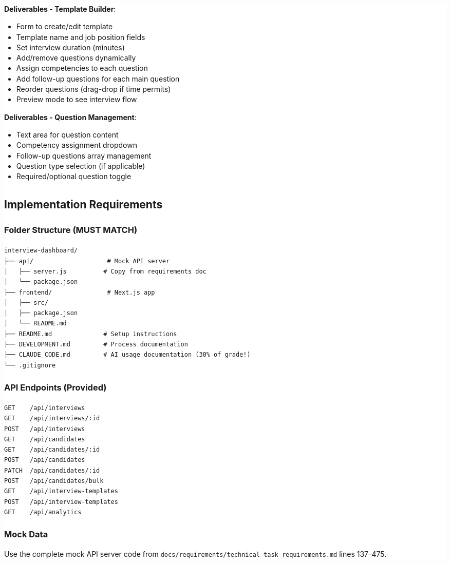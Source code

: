 **Deliverables - Template Builder**:
- Form to create/edit template
- Template name and job position fields
- Set interview duration (minutes)
- Add/remove questions dynamically
- Assign competencies to each question
- Add follow-up questions for each main question
- Reorder questions (drag-drop if time permits)
- Preview mode to see interview flow

**Deliverables - Question Management**:
- Text area for question content
- Competency assignment dropdown
- Follow-up questions array management
- Question type selection (if applicable)
- Required/optional question toggle

## Implementation Requirements

### Folder Structure (MUST MATCH)
```
interview-dashboard/
├── api/                    # Mock API server
│   ├── server.js          # Copy from requirements doc
│   └── package.json
├── frontend/               # Next.js app
│   ├── src/
│   ├── package.json
│   └── README.md
├── README.md              # Setup instructions
├── DEVELOPMENT.md         # Process documentation
├── CLAUDE_CODE.md         # AI usage documentation (30% of grade!)
└── .gitignore
```

### API Endpoints (Provided)
```
GET    /api/interviews
GET    /api/interviews/:id
POST   /api/interviews
GET    /api/candidates
GET    /api/candidates/:id
POST   /api/candidates
PATCH  /api/candidates/:id
POST   /api/candidates/bulk
GET    /api/interview-templates
POST   /api/interview-templates
GET    /api/analytics
```

### Mock Data
Use the complete mock API server code from `docs/requirements/technical-task-requirements.md` lines 137-475.
